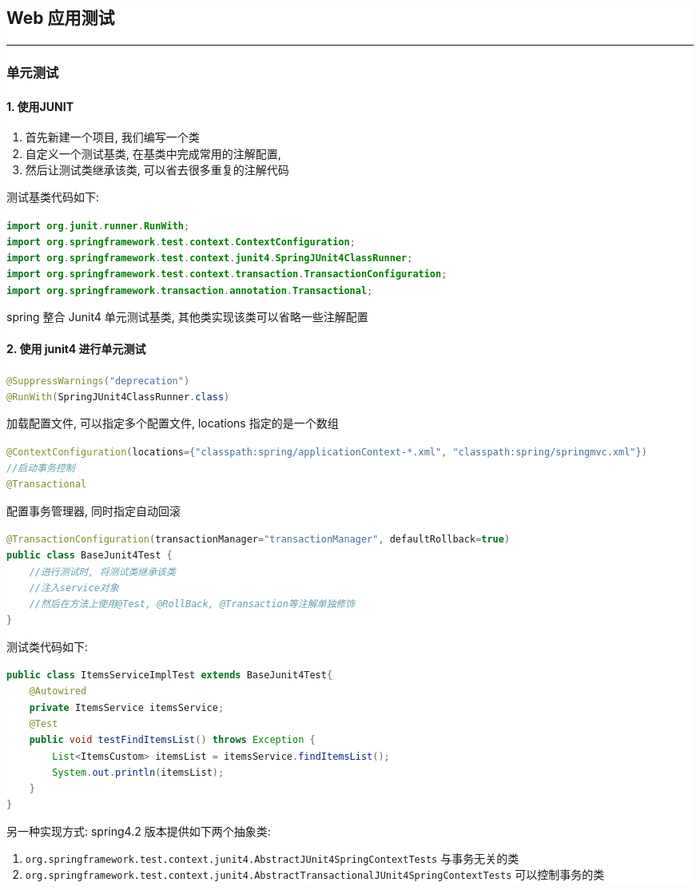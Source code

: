 ## Web 应用测试
***
### 单元测试
#### 1. 使用JUNIT  
1. 首先新建一个项目, 我们编写一个类
2. 自定义一个测试基类, 在基类中完成常用的注解配置, 
3. 然后让测试类继承该类, 可以省去很多重复的注解代码  

测试基类代码如下:
```java
import org.junit.runner.RunWith;
import org.springframework.test.context.ContextConfiguration;
import org.springframework.test.context.junit4.SpringJUnit4ClassRunner;
import org.springframework.test.context.transaction.TransactionConfiguration;
import org.springframework.transaction.annotation.Transactional;
```
spring 整合 Junit4 单元测试基类, 其他类实现该类可以省略一些注解配置

#### 2. 使用 junit4 进行单元测试
```java
@SuppressWarnings("deprecation")
@RunWith(SpringJUnit4ClassRunner.class)
```
加载配置文件, 可以指定多个配置文件, locations 指定的是一个数组
```java
@ContextConfiguration(locations={"classpath:spring/applicationContext-*.xml", "classpath:spring/springmvc.xml"})
//启动事务控制
@Transactional
```
配置事务管理器, 同时指定自动回滚
```java
@TransactionConfiguration(transactionManager="transactionManager", defaultRollback=true)
public class BaseJunit4Test {
    //进行测试时, 将测试类继承该类
    //注入service对象
    //然后在方法上使用@Test, @RollBack, @Transaction等注解单独修饰
}
```
测试类代码如下:
```java
public class ItemsServiceImplTest extends BaseJunit4Test{
    @Autowired
    private ItemsService itemsService;
    @Test
    public void testFindItemsList() throws Exception {
        List<ItemsCustom> itemsList = itemsService.findItemsList();
        System.out.println(itemsList);
    }
}
```
另一种实现方式: spring4.2 版本提供如下两个抽象类: 
1. `org.springframework.test.context.junit4.AbstractJUnit4SpringContextTests` 与事务无关的类
2. `org.springframework.test.context.junit4.AbstractTransactionalJUnit4SpringContextTests` 可以控制事务的类
